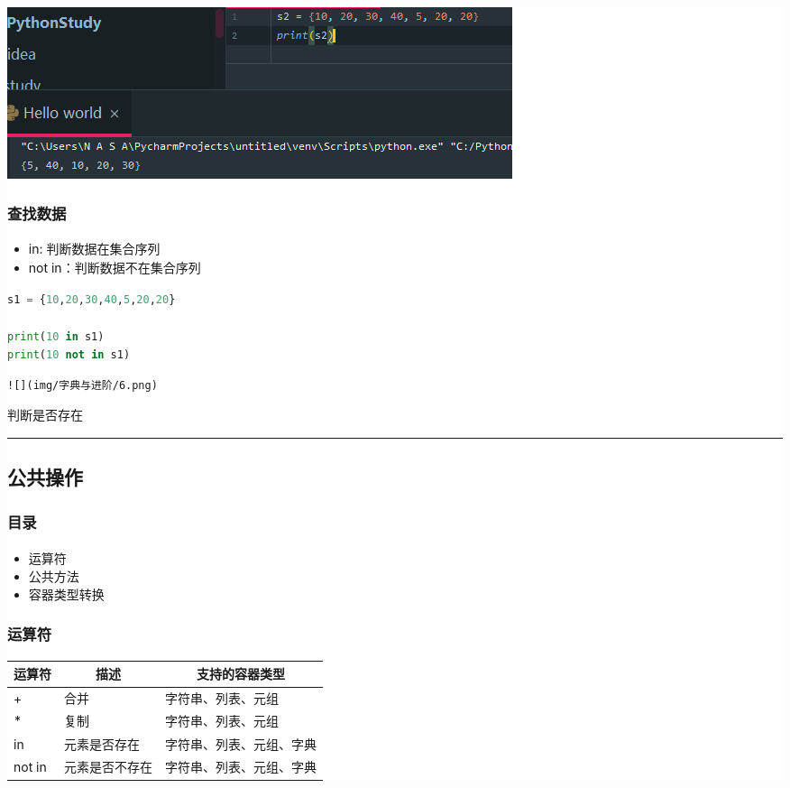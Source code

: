 ![](img/字典与进阶/5.png)


### 查找数据

  - in: 判断数据在集合序列
  - not in：判断数据不在集合序列
  ```py
  s1 = {10,20,30,40,5,20,20}

  print(10 in s1)
  print(10 not in s1)
  ```
    ![](img/字典与进阶/6.png)

  判断是否存在

---

## 公共操作

### 目录
  - 运算符
  - 公共方法
  - 容器类型转换

### 运算符
  |运算符|描述           |支持的容器类型        |
  |-     | -            |-                    |
  |   +   |合并          |字符串、列表、元组     |
  |  *   |复制          |字符串、列表、元组     |
  | in   |元素是否存在  |字符串、列表、元组、字典|
  |not in|元素是否不存在|字符串、列表、元组、字典|
